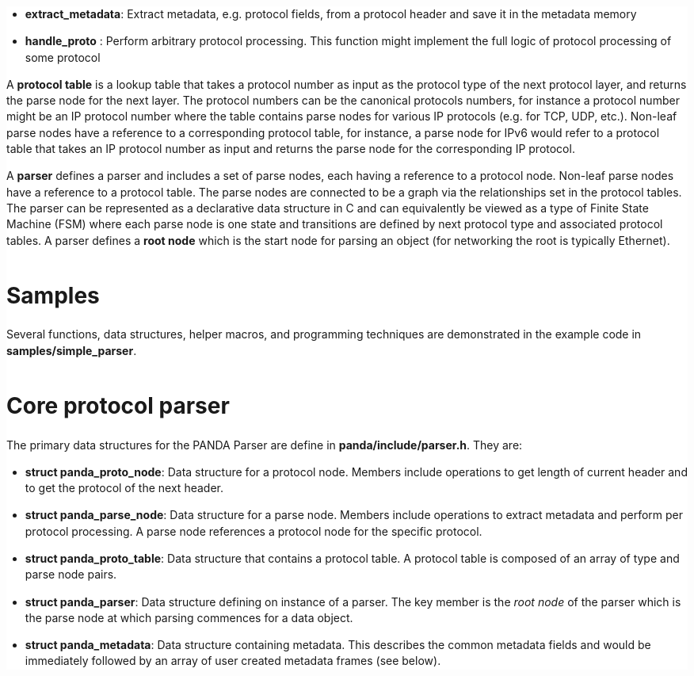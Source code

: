 * **extract_metadata**:  Extract metadata, e.g. protocol fields, from a
protocol header and save it in the metadata memory

* **handle_proto** : Perform arbitrary protocol processing. This function might
implement the full logic of protocol processing of some protocol

A **protocol table** is a lookup table that takes a protocol number as input
as the protocol type of the next protocol layer, and returns the parse node
for the next layer. The protocol numbers can be the canonical protocols
numbers, for instance a protocol number might be an IP protocol number where
the table contains parse nodes for various IP protocols (e.g. for TCP, UDP,
etc.). Non-leaf parse nodes have a reference to a corresponding protocol table,
for instance, a parse node for IPv6 would refer to a protocol table that takes
an IP protocol number as input and returns the parse node for the corresponding
IP protocol.

A **parser** defines a parser and includes a set of parse nodes, each having a
reference to a protocol node. Non-leaf parse nodes have a reference to a
protocol table. The parse nodes are connected to be a graph via the
relationships set in the protocol tables. The parser can be represented as a
declarative data structure in C and can equivalently be viewed as a type of
Finite State Machine (FSM) where each parse node is one state and transitions
are defined by next protocol type and associated protocol tables. A parser
defines a **root node** which is the start node for parsing an object (for
networking the root is typically Ethernet).

# Samples

Several functions, data structures, helper macros, and programming techniques
are demonstrated in the example code in **samples/simple_parser**.

# Core protocol parser

The primary data structures for the PANDA Parser are define in
**panda/include/parser.h**. They are:

* **struct panda_proto_node**: Data structure for a protocol node. Members
include operations to get length of current header and to get the protocol
of the next header.

* **struct panda_parse_node**: Data structure for a parse node. Members include
operations to extract metadata and perform per protocol processing. A parse node
references a protocol node for the specific protocol.

* **struct panda_proto_table**: Data structure that contains a protocol
table. A protocol table is composed of an array of type and parse node pairs.

* **struct panda_parser**: Data structure defining on instance of a parser.
The key member is the *root node* of the parser which is the parse node at
which parsing commences for a data object.

* **struct panda_metadata**: Data structure containing metadata. This describes
the common metadata fields and would be immediately followed by an array of
user created metadata frames (see below).
